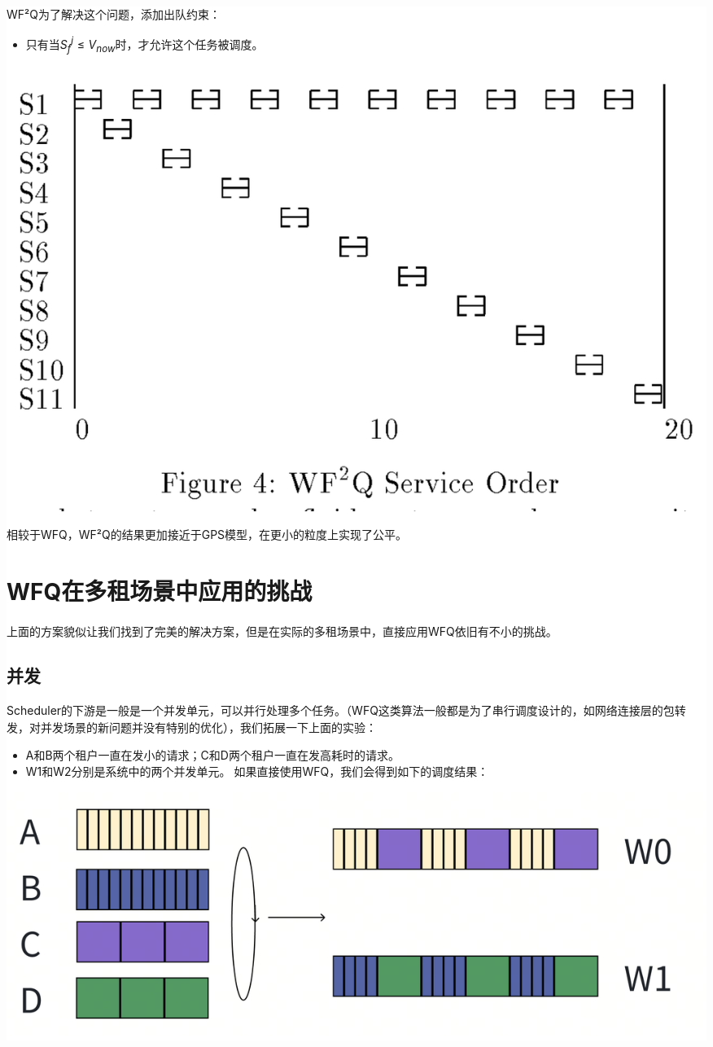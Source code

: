 WF²Q为了解决这个问题，添加出队约束：
- 只有当$S_f^j \le V_{now}$时，才允许这个任务被调度。

![](./assets/Multi-Tenant/wfq3.png)

相较于WFQ，WF²Q的结果更加接近于GPS模型，在更小的粒度上实现了公平。

# WFQ在多租场景中应用的挑战

上面的方案貌似让我们找到了完美的解决方案，但是在实际的多租场景中，直接应用WFQ依旧有不小的挑战。

## 并发

Scheduler的下游是一般是一个并发单元，可以并行处理多个任务。（WFQ这类算法一般都是为了串行调度设计的，如网络连接层的包转发，对并发场景的新问题并没有特别的优化），我们拓展一下上面的实验：
- A和B两个租户一直在发小的请求；C和D两个租户一直在发高耗时的请求。
- W1和W2分别是系统中的两个并发单元。
如果直接使用WFQ，我们会得到如下的调度结果：

![](./assets/Multi-Tenant/wfq4.png)
